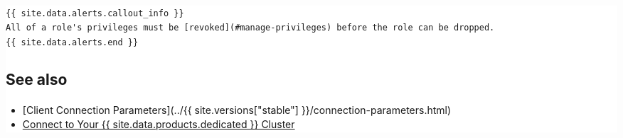     {{ site.data.alerts.callout_info }}
    All of a role's privileges must be [revoked](#manage-privileges) before the role can be dropped.
    {{ site.data.alerts.end }}

## See also

- [Client Connection Parameters](../{{ site.versions["stable"] }}/connection-parameters.html)
- [Connect to Your {{  site.data.products.dedicated  }} Cluster](connect-to-your-cluster.html)
